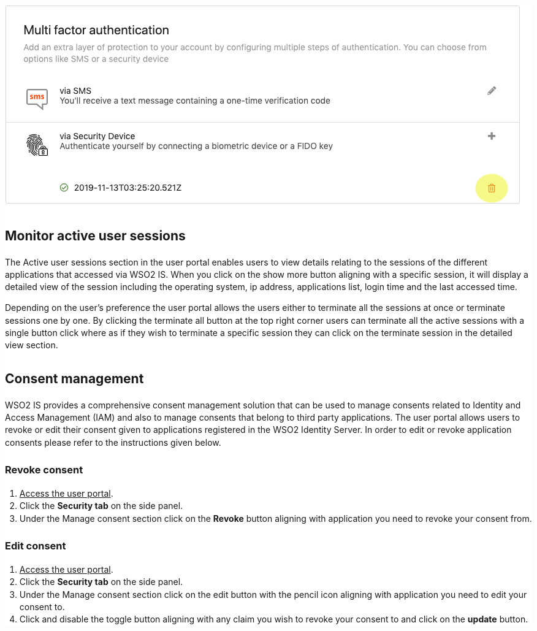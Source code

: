 ![fido-device-delete](../assets/img/using-wso2-identity-server/user-portal/account-recovery/fido-device-delete.png)

## Monitor active user sessions

The Active user sessions section in the user portal enables users to view details relating to the sessions of the different applications that accessed via WSO2 IS. When you click on the show more button aligning with a specific session, it will display a detailed view of the session including the operating system, ip address, applications list, login time and the last accessed time.

Depending on the user’s preference the user portal allows the users either to terminate all the sessions at once or terminate sessions one by one. By clicking the terminate all button at the top right corner users can terminate all the active sessions with a single button click where as if they wish to terminate a specific session they can click on the terminate session in the detailed view section.

## Consent management

WSO2 IS provides a comprehensive consent management solution that can be used to manage consents related to Identity and Access Management (IAM) and also to manage consents that belong to third party applications.
The user portal allows users to revoke or edit their consent given to applications registered in the WSO2 Identity Server. In order to edit or revoke application consents please refer to the instructions given below.

### Revoke consent

1. [Access the user portal](#accessing-the-user-portal-and-its-components).
2. Click the **Security tab** on the side panel.
3. Under the Manage consent section click on the **Revoke** button aligning with application you need to revoke your consent      from.

### Edit consent

1. [Access the user portal](#accessing-the-user-portal-and-its-components).
2. Click the **Security tab** on the side panel.
3. Under the Manage consent section click on the edit button with the pencil icon aligning with application you need to edit      your consent to.
4. Click and disable the toggle button aligning with any claim you wish to revoke your consent to and click on the **update**     button.
